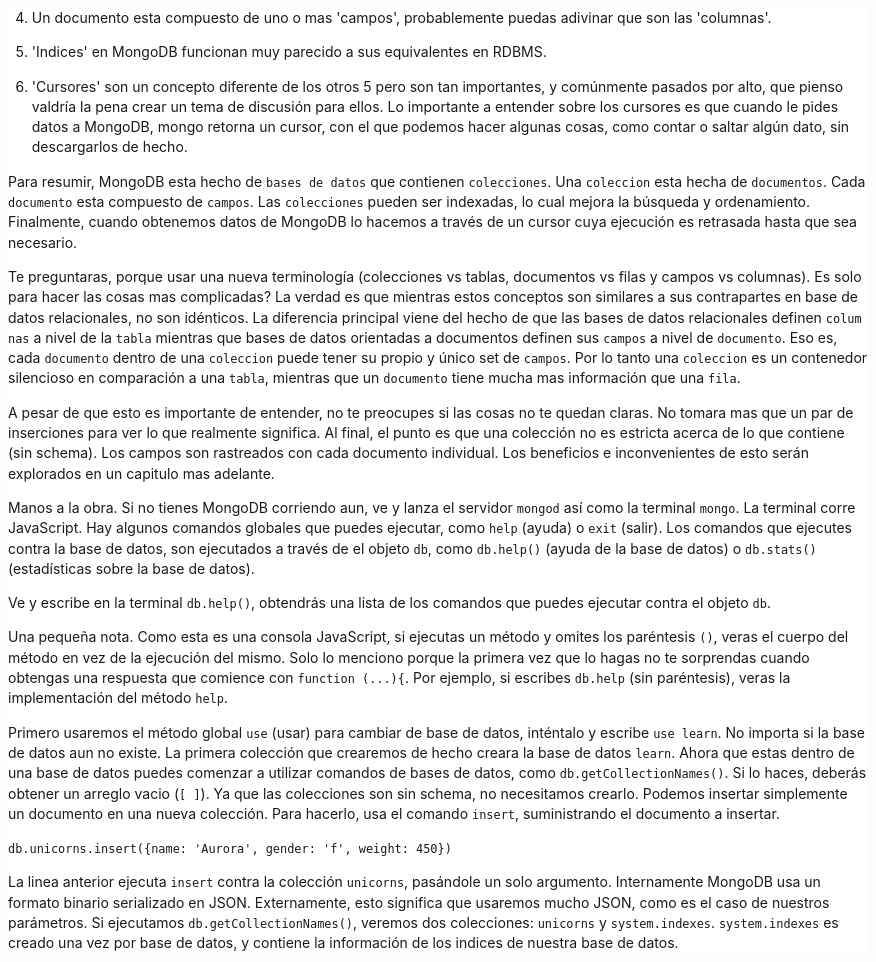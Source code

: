4. Un documento esta compuesto de uno o mas 'campos', probablemente puedas adivinar que son las 'columnas'.

5. 'Indices' en MongoDB funcionan muy parecido a sus equivalentes en RDBMS.

6. 'Cursores' son un concepto diferente de los otros 5 pero son tan importantes, y comúnmente pasados por alto, que pienso valdría la pena crear un tema de discusión para ellos. Lo importante a entender sobre los cursores es que cuando le pides datos a MongoDB, mongo retorna un cursor, con el que podemos hacer algunas cosas, como contar o saltar algún dato, sin descargarlos de hecho.

Para resumir, MongoDB esta hecho de `bases de datos` que contienen `colecciones`. Una `coleccion` esta hecha de `documentos`. Cada `documento` esta compuesto de `campos`. Las `colecciones` pueden ser indexadas, lo cual mejora la búsqueda y ordenamiento. Finalmente, cuando obtenemos datos de MongoDB lo hacemos a través de un cursor cuya ejecución es retrasada hasta que sea necesario.

Te preguntaras, porque usar una nueva terminología (colecciones vs tablas, documentos vs filas y campos vs columnas). Es solo para hacer las cosas mas complicadas? La verdad es que mientras estos conceptos son similares a sus contrapartes en base de datos relacionales, no son idénticos. La diferencia principal viene del hecho de que las bases de datos relacionales definen `columnas` a nivel de la `tabla` mientras que bases de datos orientadas a documentos definen sus `campos` a nivel de `documento`. Eso es, cada `documento` dentro de una `coleccion` puede tener su propio y único set de `campos`. Por lo tanto una `coleccion` es un contenedor silencioso en comparación a una `tabla`, mientras que un `documento` tiene mucha mas información que una `fila`.

A pesar de que esto es importante de entender, no te preocupes si las cosas no te quedan claras. No tomara mas que un par de inserciones para ver lo que realmente significa. Al final, el punto es que una colección no es estricta acerca de lo que contiene (sin schema). Los campos son rastreados con cada documento individual. Los beneficios e inconvenientes de esto serán explorados en un capitulo mas adelante.

Manos a la obra. Si no tienes MongoDB corriendo aun, ve y lanza el servidor `mongod` así como la terminal `mongo`. La terminal corre JavaScript. Hay algunos comandos globales que puedes ejecutar, como `help` (ayuda) o `exit` (salir). Los comandos que ejecutes contra la base de datos, son ejecutados a través de el objeto `db`, como `db.help()` (ayuda de la base de datos) o `db.stats()` (estadísticas sobre la base de datos). 

Ve y escribe en la terminal `db.help()`, obtendrás una lista de los comandos que puedes ejecutar contra el objeto `db`.

Una pequeña nota. Como esta es una consola JavaScript, si ejecutas un método y omites los paréntesis `()`, veras el cuerpo del método en vez de la ejecución del mismo. Solo lo menciono porque la primera vez que lo hagas no te sorprendas cuando obtengas una respuesta que comience con `function (...){`. Por ejemplo, si escribes `db.help` (sin paréntesis), veras la implementación del método `help`.

Primero usaremos el método global `use` (usar) para cambiar de base de datos, inténtalo y escribe `use learn`. No importa si la base de datos aun no existe. La primera colección que crearemos de hecho creara la base de datos `learn`. Ahora que estas dentro de una base de datos puedes comenzar a utilizar comandos de bases de datos, como `db.getCollectionNames()`. Si lo haces, deberás obtener un arreglo vacio (`[ ]`). Ya que las colecciones son sin schema, no necesitamos crearlo. Podemos insertar simplemente un documento en una nueva colección. Para hacerlo, usa el comando `insert`, suministrando el documento a insertar.

	db.unicorns.insert({name: 'Aurora', gender: 'f', weight: 450})

La linea anterior ejecuta `insert` contra la colección `unicorns`, pasándole un solo argumento. Internamente MongoDB usa un formato binario serializado en JSON. Externamente, esto significa que usaremos mucho JSON, como es el caso de nuestros parámetros. Si ejecutamos `db.getCollectionNames()`, veremos dos colecciones: `unicorns` y `system.indexes`. `system.indexes` es creado una vez por base de datos, y contiene la información de los indices de nuestra base de datos.
